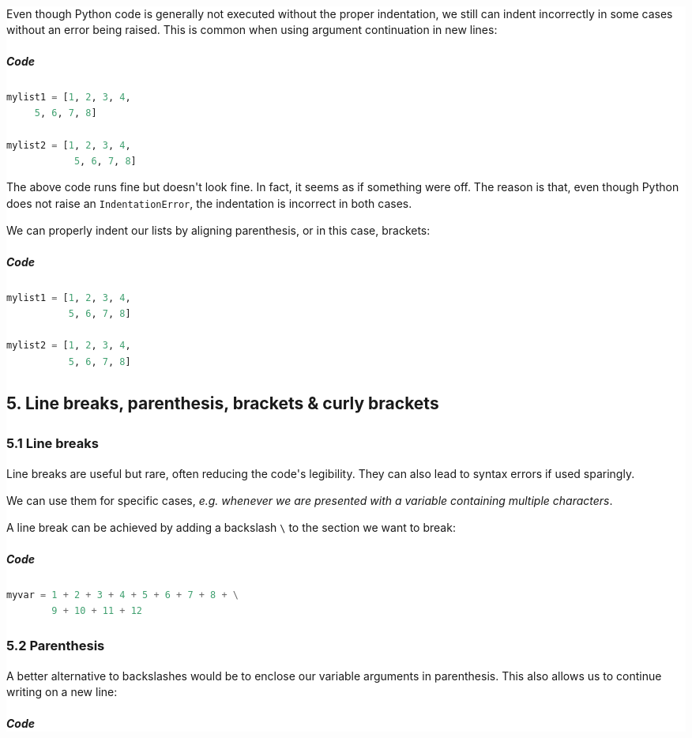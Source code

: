 Even though Python code is generally not executed without the proper indentation, we still can indent incorrectly in some cases without an error being raised. This is common when using argument continuation in new lines:

##### **Code**

```Python
mylist1 = [1, 2, 3, 4,
     5, 6, 7, 8]

mylist2 = [1, 2, 3, 4,
		    5, 6, 7, 8]
```

The above code runs fine but doesn't look fine. In fact, it seems as if something were off. The reason is that, even though Python does not raise an `IndentationError`, the indentation is incorrect in both cases.

We can properly indent our lists by aligning parenthesis, or in this case, brackets:

##### **Code**

```Python
mylist1 = [1, 2, 3, 4,
           5, 6, 7, 8]

mylist2 = [1, 2, 3, 4,
           5, 6, 7, 8]
```

## 5. Line breaks, parenthesis, brackets & curly brackets

### 5.1 Line breaks

Line breaks are useful but rare, often reducing the code's legibility. They can also lead to syntax errors if used sparingly.

We can use them for specific cases, _e.g. whenever we are presented with a variable containing multiple characters_.

A line break can be achieved by adding a backslash `\` to the section we want to break:

##### **Code**

```Python
myvar = 1 + 2 + 3 + 4 + 5 + 6 + 7 + 8 + \
        9 + 10 + 11 + 12
```

### 5.2 Parenthesis

A better alternative to backslashes would be to enclose our variable arguments in parenthesis. This also allows us to continue writing on a new line:

##### **Code**
